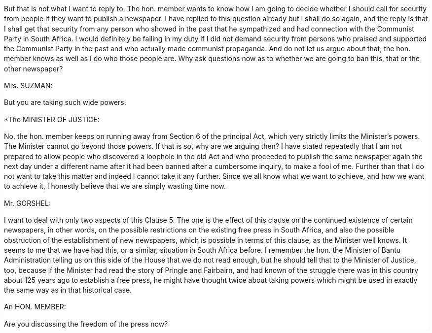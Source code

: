 <p>But that is not what I want to reply to. The hon. member wants to know how I am going to decide whether I should call for security from people if they want to publish a newspaper. I have replied to this question already but I shall do so again, and the reply is that I shall get that security from any person who showed in the past that he sympathized and had connection with the Communist Party in South Africa. I would definitely be failing in my duty if I did not demand security from persons who praised and supported the Communist Party in the past and who actually made communist propaganda. And do not let us argue about that; the hon. member knows as well as I do who those people are. Why ask questions now as to whether we are going to ban this, that or the other newspaper?</p>

</speech>

<speech by="#suzman">

<from>Mrs. <person refersTo="hansard_za">SUZMAN</person>:</from>

<p>But you are taking such wide powers.</p>

</speech>

<speech by="#minister_of_justice">

<from>*The <person refersTo="hansard_za">MINISTER OF JUSTICE</person>:</from>

<p>No, the hon. member keeps on running away from Section 6 of the principal Act, which very strictly limits the Minister&#x2019;s powers. The Minister cannot go beyond those powers. If that is so, why are we arguing then? I have stated repeatedly that I am not prepared to allow people who discovered a loophole in the old Act and who proceeded to publish the same newspaper again the next day under a <span class="col_6927-6928" refersTo="page_0710"/>different name after it had been banned after a cumbersome inquiry, to make a fool of me. Further than that I do not want to take this matter and indeed I cannot take it any further. Since we all know what we want to achieve, and how we want to achieve it, I honestly believe that we are simply wasting time now.</p>

</speech>

<speech by="#gorshel">

<from>Mr. <person refersTo="hansard_za">GORSHEL</person>:</from>

<p>I want to deal with only two aspects of this Clause 5. The one is the effect of this clause on the continued existence of certain newspapers, in other words, on the possible restrictions on the existing free press in South Africa, and also the possible obstruction of the establishment of new newspapers, which is possible in terms of this clause, as the Minister well knows. It seems to me that we have had this, or a similar, situation in South Africa before. I remember the hon. the Minister of Bantu Administration telling us on this side of the House that we do not read enough, but he should tell that to the Minister of Justice, too, because if the Minister had read the story of Pringle and Fairbairn, and had known of the struggle there was in this country about 125 years ago to establish a free press, he might have thought twice about taking powers which might be used in exactly the same way as in that historical case.</p>

</speech>

<speech by="#hon_member">

<from>An <person refersTo="hansard_za">HON. MEMBER</person>:</from>

<p>Are you discussing the freedom of the press now?</p>

</speech>
